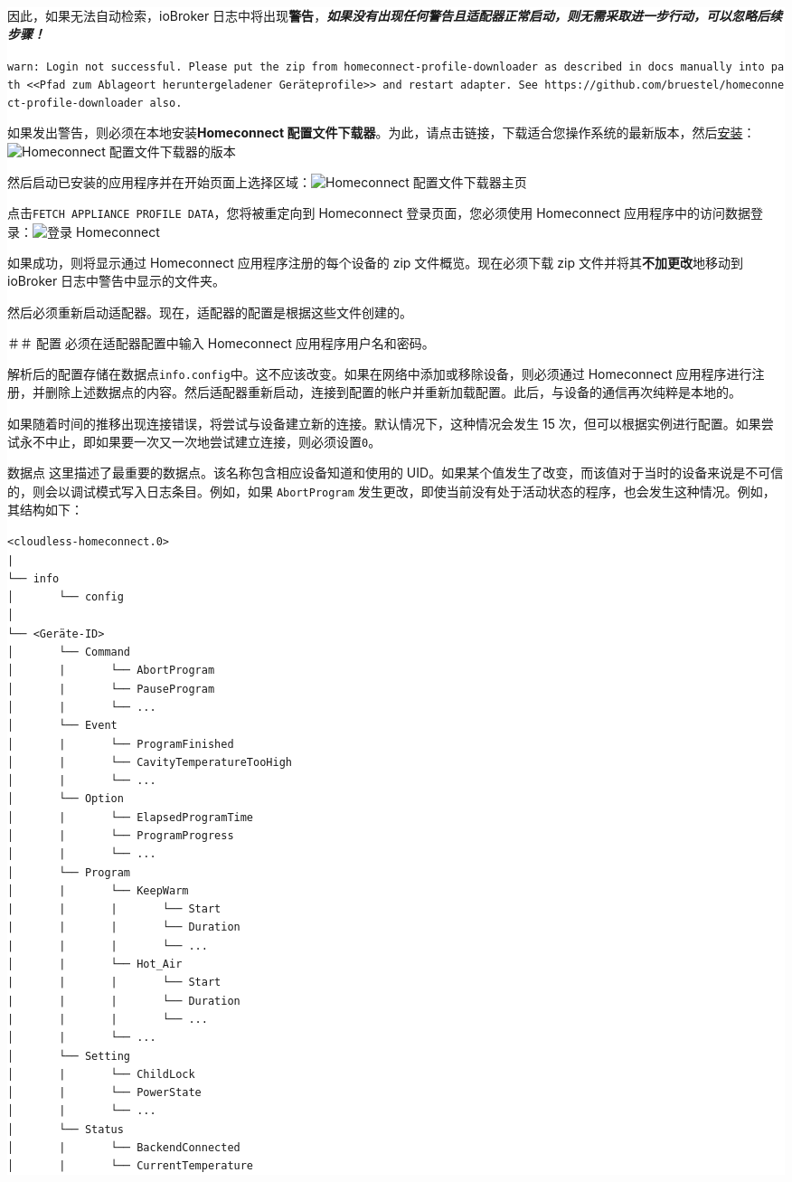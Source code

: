 因此，如果无法自动检索，ioBroker 日志中将出现**警告**，**_如果没有出现任何警告且适配器正常启动，则无需采取进一步行动，可以忽略后续步骤！_**

```
warn: Login not successful. Please put the zip from homeconnect-profile-downloader as described in docs manually into path <<Pfad zum Ablageort heruntergeladener Geräteprofile>> and restart adapter. See https://github.com/bruestel/homeconnect-profile-downloader also.
```

如果发出警告，则必须在本地安装**Homeconnect 配置文件下载器**。为此，请点击链接，下载适合您操作系统的最新版本，然后[安装](https://github.com/bruestel/homeconnect-profile-downloader?tab=readme-ov-file#run-it)：![Homeconnect 配置文件下载器的版本](../../../de/adapterref/profile_git.png)

然后启动已安装的应用程序并在开始页面上选择区域：![Homeconnect 配置文件下载器主页](../../../de/adapterref/profile_start.png)

点击`FETCH APPLIANCE PROFILE DATA`，您将被重定向到 Homeconnect 登录页面，您必须使用 Homeconnect 应用程序中的访问数据登录：![登录 Homeconnect](../../../de/adapterref/profile_login.png)

如果成功，则将显示通过 Homeconnect 应用程序注册的每个设备的 zip 文件概览。现在必须下载 zip 文件并将其**不加更改**地移动到 ioBroker 日志中警告中显示的文件夹。

然后必须重新启动适配器。现在，适配器的配置是根据这些文件创建的。

＃＃ 配置
必须在适配器配置中输入 Homeconnect 应用程序用户名和密码。

解析后的配置存储在数据点`info.config`中。这不应该改变。如果在网络中添加或移除设备，则必须通过 Homeconnect 应用程序进行注册，并删除上述数据点的内容。然后适配器重新启动，连接到配置的帐户并重新加载配置。此后，与设备的通信再次纯粹是本地的。

如果随着时间的推移出现连接错误，将尝试与设备建立新的连接。默认情况下，这种情况会发生 15 次，但可以根据实例进行配置。如果尝试永不中止，即如果要一次又一次地尝试建立连接，则必须设置`0`。

数据点
这里描述了最重要的数据点。该名称包含相应设备知道和使用的 UID。如果某个值发生了改变，而该值对于当时的设备来说是不可信的，则会以调试模式写入日志条目。例如，如果 `AbortProgram` 发生更改，即使当前没有处于活动状态的程序，也会发生这种情况。例如，其结构如下：

```
<cloudless-homeconnect.0>
|
└── info
│       └── config
│
└── <Geräte-ID>
│       └── Command
│       |       └── AbortProgram
│       |       └── PauseProgram
│       |       └── ...
│       └── Event
│       |       └── ProgramFinished
│       |       └── CavityTemperatureTooHigh
│       |       └── ...
│       └── Option
│       |       └── ElapsedProgramTime
│       |       └── ProgramProgress
│       |       └── ...
│       └── Program
│       |       └── KeepWarm
|       |       |       └── Start
|       |       |       └── Duration
|       |       |       └── ...
│       |       └── Hot_Air
|       |       |       └── Start
|       |       |       └── Duration
|       |       |       └── ...
│       |       └── ...
│       └── Setting
│       |       └── ChildLock
│       |       └── PowerState
│       |       └── ...
│       └── Status
│       |       └── BackendConnected
│       |       └── CurrentTemperature
```